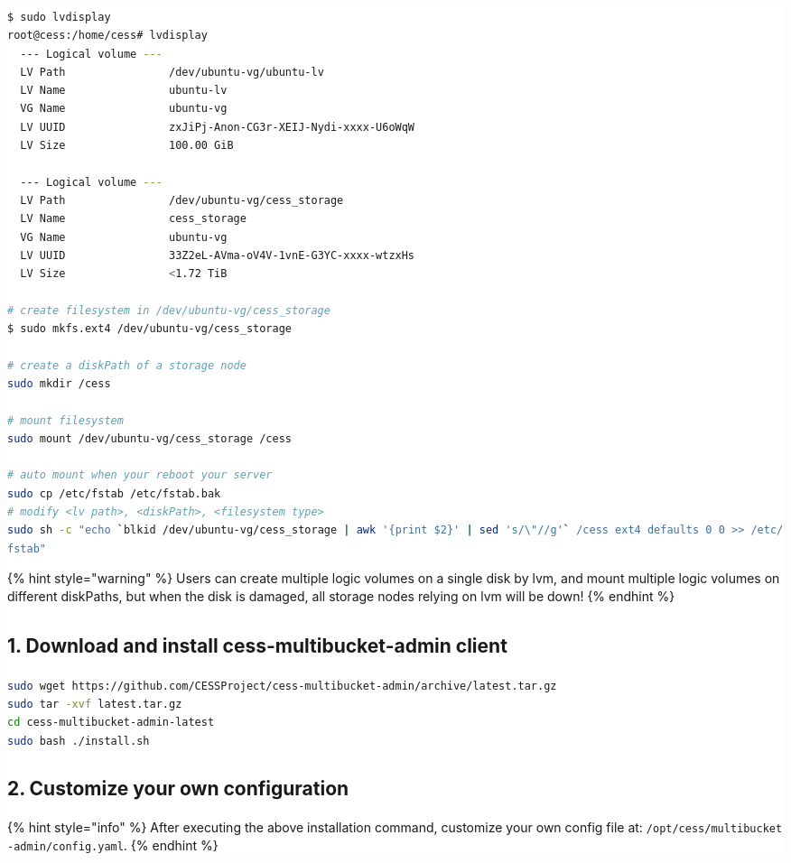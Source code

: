 ```bash
$ sudo lvdisplay
root@cess:/home/cess# lvdisplay
  --- Logical volume ---
  LV Path                /dev/ubuntu-vg/ubuntu-lv
  LV Name                ubuntu-lv
  VG Name                ubuntu-vg
  LV UUID                zxJiPj-Anon-CG3r-XEIJ-Nydi-xxxx-U6oWqW
  LV Size                100.00 GiB
   
  --- Logical volume ---
  LV Path                /dev/ubuntu-vg/cess_storage
  LV Name                cess_storage
  VG Name                ubuntu-vg
  LV UUID                33Z2eL-AVma-oV4V-1vnE-G3YC-xxxx-wtzxHs
  LV Size                <1.72 TiB

# create filesystem in /dev/ubuntu-vg/cess_storage
$ sudo mkfs.ext4 /dev/ubuntu-vg/cess_storage

# create a diskPath of a storage node
sudo mkdir /cess

# mount filesystem
sudo mount /dev/ubuntu-vg/cess_storage /cess

# auto mount when your reboot your server
sudo cp /etc/fstab /etc/fstab.bak
# modify <lv path>, <diskPath>, <filesystem type>
sudo sh -c "echo `blkid /dev/ubuntu-vg/cess_storage | awk '{print $2}' | sed 's/\"//g'` /cess ext4 defaults 0 0 >> /etc/fstab"
```

{% hint style="warning" %}
Users can create multiple logic volumes on a single disk by lvm, and mount multiple logic volumes on different diskPaths, but when the disk is damaged, all storage nodes relying on lvm will be down!
{% endhint %}


## 1. Download and install cess-multibucket-admin client

```bash
sudo wget https://github.com/CESSProject/cess-multibucket-admin/archive/latest.tar.gz
sudo tar -xvf latest.tar.gz
cd cess-multibucket-admin-latest
sudo bash ./install.sh
```

## 2. Customize your own configuration

{% hint style="info" %}
After executing the above installation command, customize your own config file at: `/opt/cess/multibucket-admin/config.yaml`.
{% endhint %}
